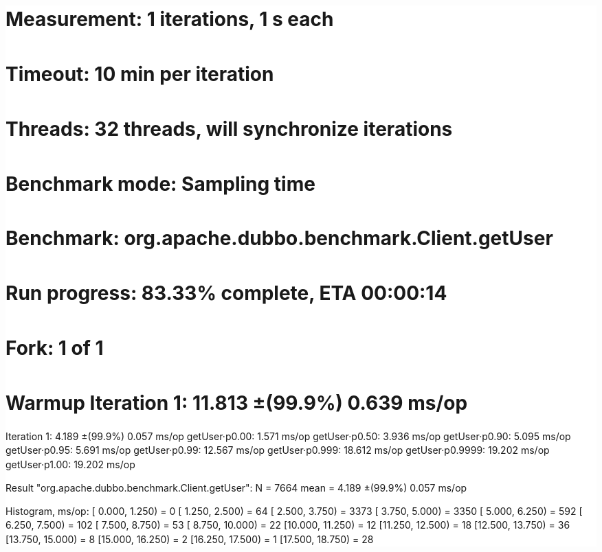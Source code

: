 # Measurement: 1 iterations, 1 s each
# Timeout: 10 min per iteration
# Threads: 32 threads, will synchronize iterations
# Benchmark mode: Sampling time
# Benchmark: org.apache.dubbo.benchmark.Client.getUser

# Run progress: 83.33% complete, ETA 00:00:14
# Fork: 1 of 1
# Warmup Iteration   1: 11.813 ±(99.9%) 0.639 ms/op
Iteration   1: 4.189 ±(99.9%) 0.057 ms/op
                 getUser·p0.00:   1.571 ms/op
                 getUser·p0.50:   3.936 ms/op
                 getUser·p0.90:   5.095 ms/op
                 getUser·p0.95:   5.691 ms/op
                 getUser·p0.99:   12.567 ms/op
                 getUser·p0.999:  18.612 ms/op
                 getUser·p0.9999: 19.202 ms/op
                 getUser·p1.00:   19.202 ms/op



Result "org.apache.dubbo.benchmark.Client.getUser":
  N = 7664
  mean =      4.189 ±(99.9%) 0.057 ms/op

  Histogram, ms/op:
    [ 0.000,  1.250) = 0 
    [ 1.250,  2.500) = 64 
    [ 2.500,  3.750) = 3373 
    [ 3.750,  5.000) = 3350 
    [ 5.000,  6.250) = 592 
    [ 6.250,  7.500) = 102 
    [ 7.500,  8.750) = 53 
    [ 8.750, 10.000) = 22 
    [10.000, 11.250) = 12 
    [11.250, 12.500) = 18 
    [12.500, 13.750) = 36 
    [13.750, 15.000) = 8 
    [15.000, 16.250) = 2 
    [16.250, 17.500) = 1 
    [17.500, 18.750) = 28 
